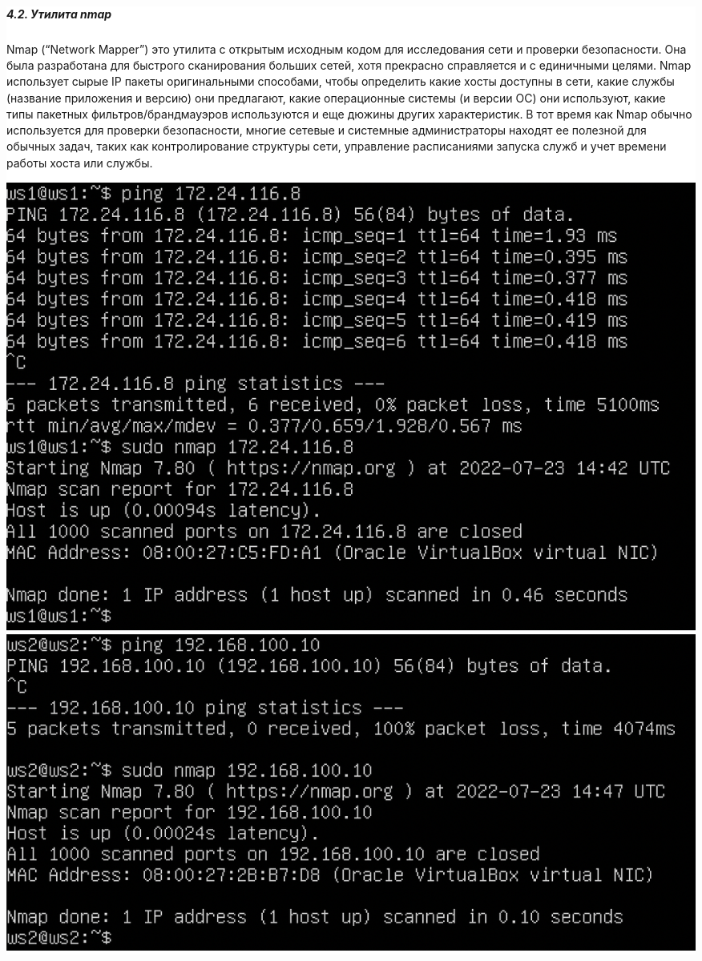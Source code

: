 ##### 4.2. Утилита nmap

Nmap (“Network Mapper”) это утилита с открытым исходным кодом для исследования сети и
       проверки безопасности. Она была разработана для быстрого сканирования больших сетей, хотя
       прекрасно справляется и с единичными целями. Nmap использует сырые IP пакеты оригинальными
       способами, чтобы определить какие хосты доступны в сети, какие службы (название приложения
       и версию) они предлагают, какие операционные системы (и версии ОС) они используют, какие
       типы пакетных фильтров/брандмауэров используются и еще дюжины других характеристик. В тот
       время как Nmap обычно используется для проверки безопасности, многие сетевые и системные
       администраторы находят ее полезной для обычных задач, таких как контролирование структуры
       сети, управление расписаниями запуска служб и учет времени работы хоста или службы.

![linux_network](report-images/1-19.png)
![linux_network](report-images/1-20.png)

